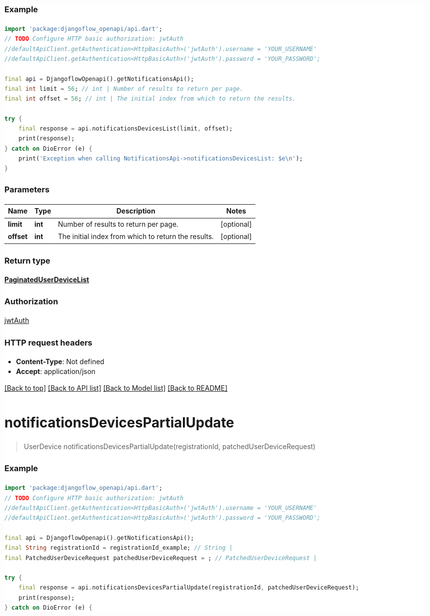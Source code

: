 

### Example
```dart
import 'package:djangoflow_openapi/api.dart';
// TODO Configure HTTP basic authorization: jwtAuth
//defaultApiClient.getAuthentication<HttpBasicAuth>('jwtAuth').username = 'YOUR_USERNAME'
//defaultApiClient.getAuthentication<HttpBasicAuth>('jwtAuth').password = 'YOUR_PASSWORD';

final api = DjangoflowOpenapi().getNotificationsApi();
final int limit = 56; // int | Number of results to return per page.
final int offset = 56; // int | The initial index from which to return the results.

try {
    final response = api.notificationsDevicesList(limit, offset);
    print(response);
} catch on DioError (e) {
    print('Exception when calling NotificationsApi->notificationsDevicesList: $e\n');
}
```

### Parameters

Name | Type | Description  | Notes
------------- | ------------- | ------------- | -------------
 **limit** | **int**| Number of results to return per page. | [optional] 
 **offset** | **int**| The initial index from which to return the results. | [optional] 

### Return type

[**PaginatedUserDeviceList**](PaginatedUserDeviceList.md)

### Authorization

[jwtAuth](../README.md#jwtAuth)

### HTTP request headers

 - **Content-Type**: Not defined
 - **Accept**: application/json

[[Back to top]](#) [[Back to API list]](../README.md#documentation-for-api-endpoints) [[Back to Model list]](../README.md#documentation-for-models) [[Back to README]](../README.md)

# **notificationsDevicesPartialUpdate**
> UserDevice notificationsDevicesPartialUpdate(registrationId, patchedUserDeviceRequest)



### Example
```dart
import 'package:djangoflow_openapi/api.dart';
// TODO Configure HTTP basic authorization: jwtAuth
//defaultApiClient.getAuthentication<HttpBasicAuth>('jwtAuth').username = 'YOUR_USERNAME'
//defaultApiClient.getAuthentication<HttpBasicAuth>('jwtAuth').password = 'YOUR_PASSWORD';

final api = DjangoflowOpenapi().getNotificationsApi();
final String registrationId = registrationId_example; // String | 
final PatchedUserDeviceRequest patchedUserDeviceRequest = ; // PatchedUserDeviceRequest | 

try {
    final response = api.notificationsDevicesPartialUpdate(registrationId, patchedUserDeviceRequest);
    print(response);
} catch on DioError (e) {
```